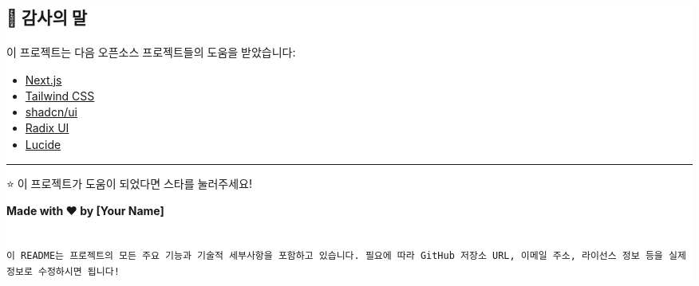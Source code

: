 ## 🙏 감사의 말

이 프로젝트는 다음 오픈소스 프로젝트들의 도움을 받았습니다:
- [Next.js](https://nextjs.org/)
- [Tailwind CSS](https://tailwindcss.com/)
- [shadcn/ui](https://ui.shadcn.com/)
- [Radix UI](https://www.radix-ui.com/)
- [Lucide](https://lucide.dev/)

---

⭐ 이 프로젝트가 도움이 되었다면 스타를 눌러주세요!

**Made with ❤️ by [Your Name]**
```

이 README는 프로젝트의 모든 주요 기능과 기술적 세부사항을 포함하고 있습니다. 필요에 따라 GitHub 저장소 URL, 이메일 주소, 라이선스 정보 등을 실제 정보로 수정하시면 됩니다!
